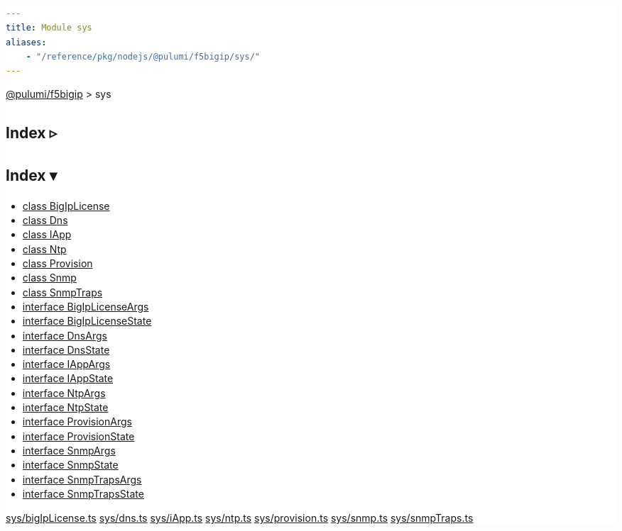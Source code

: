 ```yaml
---
title: Module sys
aliases:
    - "/reference/pkg/nodejs/@pulumi/f5bigip/sys/"
---
```





<a href="../">@pulumi/f5bigip</a> &gt; sys

<div class="toggleVisible">
<div class="collapsed">
<h2 class="pdoc-module-header toggleButton" title="Click to show Index">Index ▹</h2>
</div>
<div class="expanded">
<h2 class="pdoc-module-header toggleButton" title="Click to hide Index">Index ▾</h2>
<div class="pdoc-module-contents">
<ul>
<li><a href="#BigIpLicense">class BigIpLicense</a></li>
<li><a href="#Dns">class Dns</a></li>
<li><a href="#IApp">class IApp</a></li>
<li><a href="#Ntp">class Ntp</a></li>
<li><a href="#Provision">class Provision</a></li>
<li><a href="#Snmp">class Snmp</a></li>
<li><a href="#SnmpTraps">class SnmpTraps</a></li>
<li><a href="#BigIpLicenseArgs">interface BigIpLicenseArgs</a></li>
<li><a href="#BigIpLicenseState">interface BigIpLicenseState</a></li>
<li><a href="#DnsArgs">interface DnsArgs</a></li>
<li><a href="#DnsState">interface DnsState</a></li>
<li><a href="#IAppArgs">interface IAppArgs</a></li>
<li><a href="#IAppState">interface IAppState</a></li>
<li><a href="#NtpArgs">interface NtpArgs</a></li>
<li><a href="#NtpState">interface NtpState</a></li>
<li><a href="#ProvisionArgs">interface ProvisionArgs</a></li>
<li><a href="#ProvisionState">interface ProvisionState</a></li>
<li><a href="#SnmpArgs">interface SnmpArgs</a></li>
<li><a href="#SnmpState">interface SnmpState</a></li>
<li><a href="#SnmpTrapsArgs">interface SnmpTrapsArgs</a></li>
<li><a href="#SnmpTrapsState">interface SnmpTrapsState</a></li>
</ul>

<a href="https://github.com/pulumi/pulumi-f5bigip/blob/d8583a94dd650bb4fdd3e65ef66ff9c395d5989a/sdk/nodejs/sys/bigIpLicense.ts">sys/bigIpLicense.ts</a> <a href="https://github.com/pulumi/pulumi-f5bigip/blob/d8583a94dd650bb4fdd3e65ef66ff9c395d5989a/sdk/nodejs/sys/dns.ts">sys/dns.ts</a> <a href="https://github.com/pulumi/pulumi-f5bigip/blob/d8583a94dd650bb4fdd3e65ef66ff9c395d5989a/sdk/nodejs/sys/iApp.ts">sys/iApp.ts</a> <a href="https://github.com/pulumi/pulumi-f5bigip/blob/d8583a94dd650bb4fdd3e65ef66ff9c395d5989a/sdk/nodejs/sys/ntp.ts">sys/ntp.ts</a> <a href="https://github.com/pulumi/pulumi-f5bigip/blob/d8583a94dd650bb4fdd3e65ef66ff9c395d5989a/sdk/nodejs/sys/provision.ts">sys/provision.ts</a> <a href="https://github.com/pulumi/pulumi-f5bigip/blob/d8583a94dd650bb4fdd3e65ef66ff9c395d5989a/sdk/nodejs/sys/snmp.ts">sys/snmp.ts</a> <a href="https://github.com/pulumi/pulumi-f5bigip/blob/d8583a94dd650bb4fdd3e65ef66ff9c395d5989a/sdk/nodejs/sys/snmpTraps.ts">sys/snmpTraps.ts</a> 
</div>
</div>
</div>
